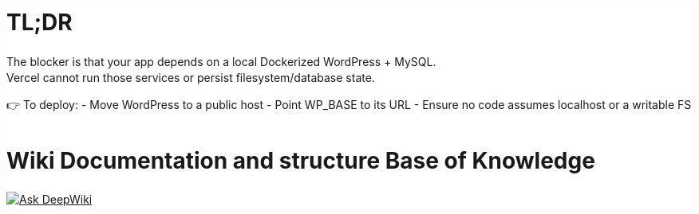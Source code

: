 # TL;DR

The blocker is that your app depends on a local Dockerized WordPress +
MySQL.\
Vercel cannot run those services or persist filesystem/database state.

👉 To deploy: - Move WordPress to a public host - Point WP_BASE to its
URL - Ensure no code assumes localhost or a writable FS

# Wiki Documentation and structure Base of Knowledge 
[![Ask DeepWiki](https://deepwiki.com/badge.svg)](https://deepwiki.com/alexmatute/TPA)
